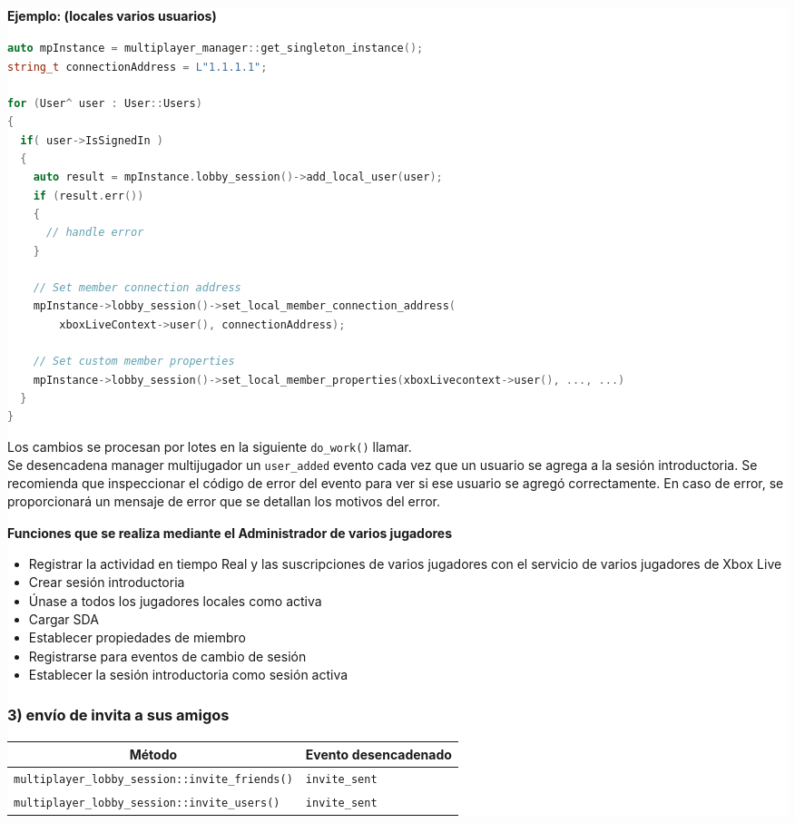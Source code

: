 **Ejemplo: (locales varios usuarios)**

```cpp
auto mpInstance = multiplayer_manager::get_singleton_instance();
string_t connectionAddress = L"1.1.1.1";

for (User^ user : User::Users)
{
  if( user->IsSignedIn )
  {
    auto result = mpInstance.lobby_session()->add_local_user(user);
    if (result.err())
    {
      // handle error
    }

    // Set member connection address
    mpInstance->lobby_session()->set_local_member_connection_address(
        xboxLiveContext->user(), connectionAddress);

    // Set custom member properties
    mpInstance->lobby_session()->set_local_member_properties(xboxLivecontext->user(), ..., ...)
  }
}

```


Los cambios se procesan por lotes en la siguiente `do_work()` llamar.  
Se desencadena manager multijugador un `user_added` evento cada vez que un usuario se agrega a la sesión introductoria. Se recomienda que inspeccionar el código de error del evento para ver si ese usuario se agregó correctamente. En caso de error, se proporcionará un mensaje de error que se detallan los motivos del error.

**Funciones que se realiza mediante el Administrador de varios jugadores**

* Registrar la actividad en tiempo Real y las suscripciones de varios jugadores con el servicio de varios jugadores de Xbox Live
* Crear sesión introductoria
* Únase a todos los jugadores locales como activa
* Cargar SDA
* Establecer propiedades de miembro
* Registrarse para eventos de cambio de sesión
* Establecer la sesión introductoria como sesión activa

### <a name="3-send-invites-to-friends-a-namesend-invites"></a>3) envío de invita a sus amigos <a name="send-invites">

| Método | Evento desencadenado |
| -----|----------------|
| `multiplayer_lobby_session::invite_friends()` | `invite_sent` |
| `multiplayer_lobby_session::invite_users()` | `invite_sent` |
